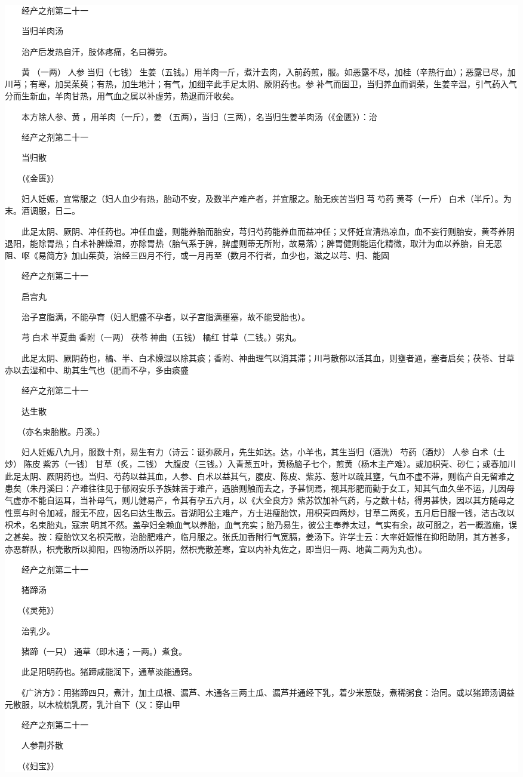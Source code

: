 　　经产之剂第二十一

　　当归羊肉汤

　　治产后发热自汗，肢体疼痛，名曰褥劳。

　　黄 （一两） 人参 当归（七钱） 生姜（五钱。）用羊肉一斤，煮汁去肉，入前药煎，服。如恶露不尽，加桂（辛热行血）；恶露已尽，加川芎；有寒，加吴茱萸；有热，加生地汁；有气，加细辛此手足太阴、厥阴药也。参 补气而固卫，当归养血而调荣，生姜辛温，引气药入气分而生新血，羊肉甘热，用气血之属以补虚劳，热退而汗收矣。

　　本方除人参、黄 ，用羊肉（一斤），姜 （五两），当归（三两），名当归生姜羊肉汤（《金匮》）：治

　　经产之剂第二十一

　　当归散

　　（《金匮》）

　　妇人妊娠，宜常服之（妇人血少有热，胎动不安，及数半产难产者，并宜服之。胎无疾苦当归 芎 芍药 黄芩（一斤） 白术（半斤）。为末。酒调服，日二。

　　此足太阴、厥阴、冲任药也。冲任血盛，则能养胎而胎安，芎归芍药能养血而益冲任；又怀妊宜清热凉血，血不妄行则胎安，黄芩养阴退阳，能除胃热；白术补脾燥湿，亦除胃热（胎气系于脾，脾虚则蒂无所附，故易落）；脾胃健则能运化精微，取汁为血以养胎，自无恶阻、呕《易简方》加山茱萸，治经三四月不行，或一月再至（数月不行者，血少也，滋之以芎、归、能固

　　经产之剂第二十一

　　启宫丸

　　治子宫脂满，不能孕育（妇人肥盛不孕者，以子宫脂满壅塞，故不能受胎也）。

　　芎 白术 半夏曲 香附（一两） 茯苓 神曲（五钱） 橘红 甘草（二钱。）粥丸。

　　此足太阴、厥阴药也，橘、半、白术燥湿以除其痰；香附、神曲理气以消其滞；川芎散郁以活其血，则壅者通，塞者启矣；茯苓、甘草亦以去湿和中、助其生气也（肥而不孕，多由痰盛

　　经产之剂第二十一

　　达生散

　　（亦名束胎散。丹溪。）

　　妇人妊娠八九月，服数十剂，易生有力（诗云：诞弥厥月，先生如达。达，小羊也，其生当归（酒洗） 芍药（酒炒） 人参 白术（土炒） 陈皮 紫苏（一钱） 甘草（炙，二钱） 大腹皮（三钱。）入青葱五叶，黄杨脑子七个，煎黄（杨木主产难）。或加枳壳、砂仁；或春加川此足太阴、厥阴药也。当归、芍药以益其血，人参、白术以益其气，腹皮、陈皮、紫苏、葱叶以疏其壅，气血不虚不滞，则临产自无留难之患矣（朱丹溪曰：产难往往见于郁闷安乐予族妹苦于难产，遇胎则触而去之，予甚悯焉，视其形肥而勤于女工，知其气血久坐不运，儿因母气虚亦不能自运耳，当补母气，则儿健易产，令其有孕五六月，以《大全良方》紫苏饮加补气药，与之数十帖，得男甚快，因以其方随母之性禀与时令加减，服无不应，因名曰达生散云。昔湖阳公主难产，方士进瘦胎饮，用枳壳四两炒，甘草二两炙，五月后日服一钱，洁古改以枳术，名束胎丸，寇宗 明其不然。盖孕妇全赖血气以养胎，血气充实；胎乃易生，彼公主奉养太过，气实有余，故可服之，若一概滥施，误之甚矣。按：瘦胎饮又名枳壳散，治胎肥难产，临月服之。张氏加香附行气宽膈，姜汤下。许学士云：大率妊娠惟在抑阳助阴，其方甚多，亦恶群队，枳壳散所以抑阳，四物汤所以养阴，然枳壳散差寒，宜以内补丸佐之，即当归一两、地黄二两为丸也）。

　　经产之剂第二十一

　　猪蹄汤

　　（《灵苑》）

　　治乳少。

　　猪蹄（一只） 通草（即木通；一两。）煮食。

　　此足阳明药也。猪蹄咸能润下，通草淡能通窍。

　　《广济方》：用猪蹄四只，煮汁，加土瓜根、漏芦、木通各三两土瓜、漏芦并通经下乳，着少米葱豉，煮稀粥食：治同。或以猪蹄汤调益元散服，以木梳梳乳房，乳汁自下（又：穿山甲

　　经产之剂第二十一

　　人参荆芥散

　　（《妇宝》）
